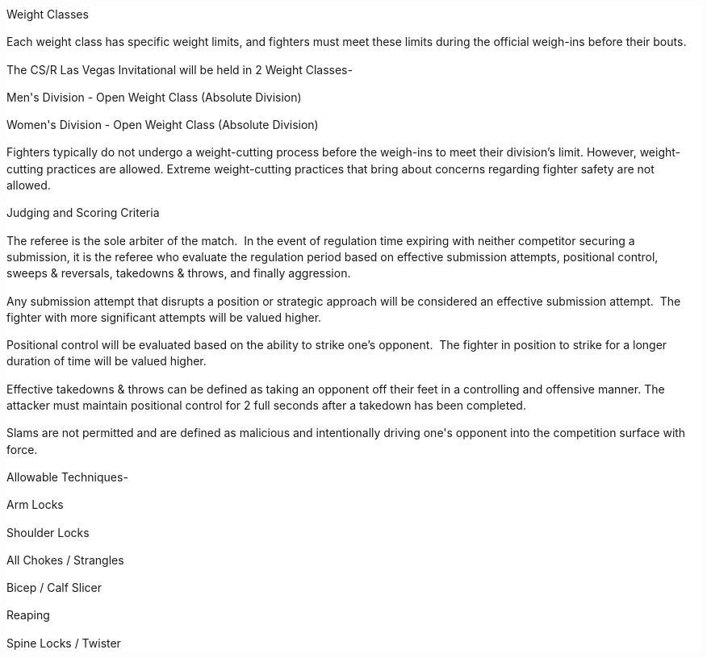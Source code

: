 
Weight Classes


Each weight class has specific weight limits, and fighters must meet these limits during the official weigh-ins before their bouts.


The CS/R Las Vegas Invitational will be held in 2 Weight Classes-


Men's Division - Open Weight Class (Absolute Division)


Women's Division - Open Weight Class (Absolute Division)


Fighters typically do not undergo a weight-cutting process before the weigh-ins to meet their division’s limit. However, weight-cutting practices are allowed. Extreme weight-cutting practices that bring about concerns regarding fighter safety are not allowed.


Judging and Scoring Criteria


The referee is the sole arbiter of the match.  In the event of regulation time expiring with neither competitor securing a submission, it is the referee who evaluate the regulation period based on effective submission attempts, positional control, sweeps & reversals, takedowns & throws, and finally aggression.


Any submission attempt that disrupts a position or strategic approach will be considered an effective submission attempt.  The fighter with more significant attempts will be valued higher.


Positional control will be evaluated based on the ability to strike one’s opponent.  The fighter in position to strike for a longer duration of time will be valued higher.


Effective takedowns & throws can be defined as taking an opponent off their feet in a controlling and offensive manner. The attacker must maintain positional control for 2 full seconds after a takedown has been completed.


Slams are not permitted and are defined as malicious and intentionally driving one's opponent into the competition surface with force.


Allowable Techniques-



Arm Locks


Shoulder Locks


All Chokes / Strangles


Bicep / Calf Slicer


Reaping


Spine Locks / Twister
